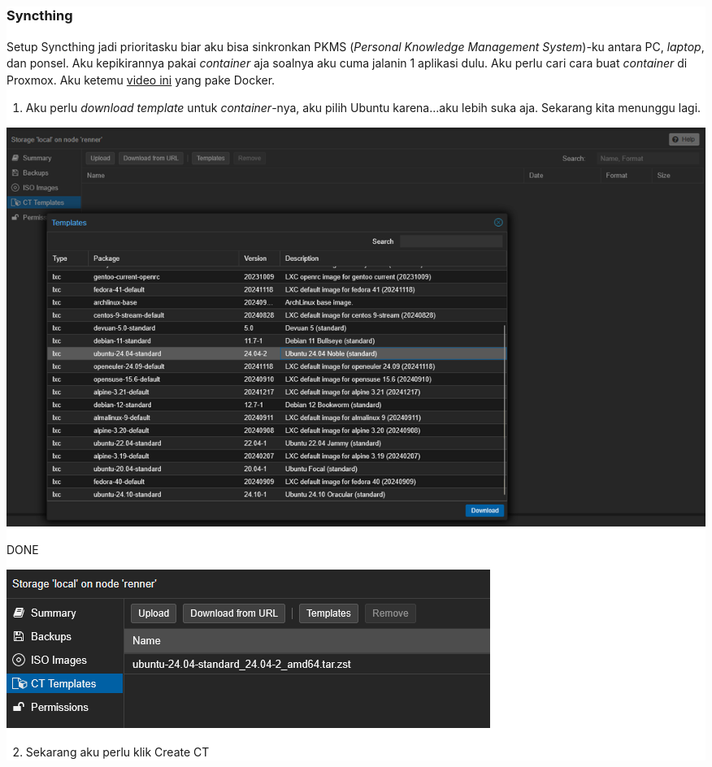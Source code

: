 ### Syncthing
Setup Syncthing jadi prioritasku biar aku bisa sinkronkan PKMS (_Personal Knowledge Management System_)-ku antara PC, _laptop_, dan ponsel. Aku kepikirannya pakai _container_ aja soalnya aku cuma jalanin 1 aplikasi dulu. Aku perlu cari cara buat _container_ di Proxmox. Aku ketemu [video ini](https://www.youtube.com/watch?v=ufiSO9RHhYg) yang pake Docker. 

1. Aku perlu _download template_ untuk _container_-nya, aku pilih Ubuntu karena...aku lebih suka aja. Sekarang kita menunggu lagi.

![alt text](image-11.png)

DONE

![alt text](image-12.png)

2. Sekarang aku perlu klik Create CT
